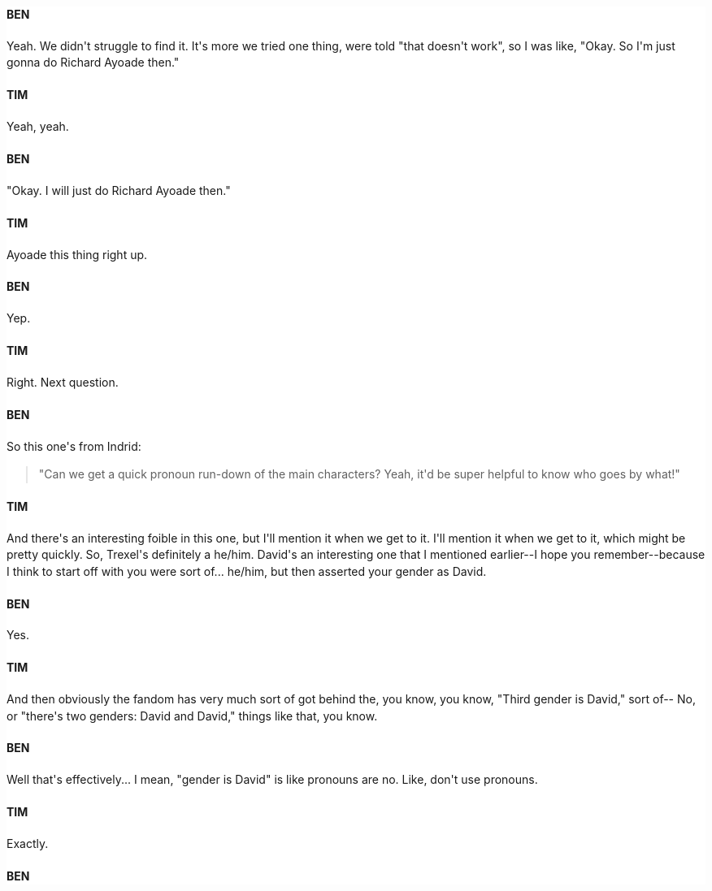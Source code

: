 #### BEN

Yeah. We didn't struggle to find it. It's more we tried one thing, were told "that doesn't work", so I was like, "Okay. So I'm just gonna do Richard Ayoade then."

#### TIM

Yeah, yeah.

#### BEN

"Okay. I will just do Richard Ayoade then."

#### TIM

Ayoade this thing right up.

#### BEN

Yep.

#### TIM

Right. Next question.

#### BEN

So this one's from Indrid: 

>"Can we get a quick pronoun run-down of the main characters? Yeah, it'd be super helpful to know who goes by what!"

#### TIM

And there's an interesting foible in this one, but I'll mention it when we get to it. I'll mention it when we get to it, which might be pretty quickly. So, Trexel's definitely a he/him. David's an interesting one that I mentioned earlier--I hope you remember--because I think to start off with you were sort of... he/him, but then asserted your gender as David.

#### BEN

Yes.

#### TIM

And then obviously the fandom has very much sort of got behind the, you know, you know, "Third gender is David," sort of-- No, or "there's two genders: David and David," things like that, you know.

#### BEN

Well that's effectively... I mean, "gender is David" is like pronouns are no. Like, don't use pronouns.

#### TIM

Exactly.

#### BEN 
